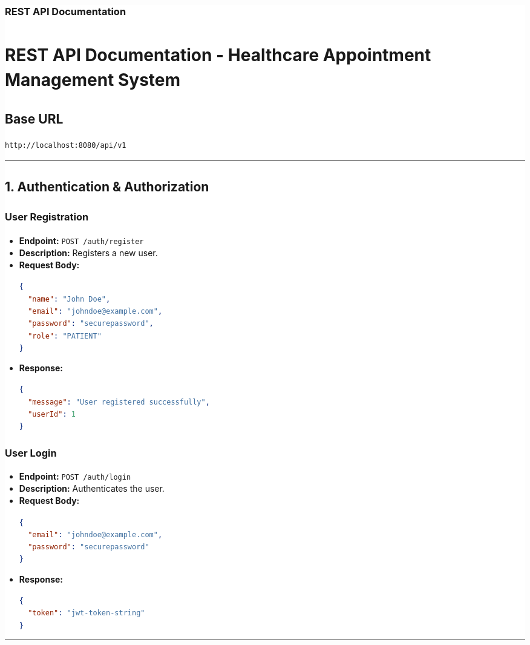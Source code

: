 ### REST API Documentation 

# REST API Documentation - Healthcare Appointment Management System

## Base URL
```
http://localhost:8080/api/v1
```

---

## **1. Authentication & Authorization**

### **User Registration**
- **Endpoint:** `POST /auth/register`
- **Description:** Registers a new user.
- **Request Body:**
  ```json
  {
    "name": "John Doe",
    "email": "johndoe@example.com",
    "password": "securepassword",
    "role": "PATIENT"
  }
  ```
- **Response:**
  ```json
  {
    "message": "User registered successfully",
    "userId": 1
  }
  ```

### **User Login**
- **Endpoint:** `POST /auth/login`
- **Description:** Authenticates the user.
- **Request Body:**
  ```json
  {
    "email": "johndoe@example.com",
    "password": "securepassword"
  }
  ```
- **Response:**
  ```json
  {
    "token": "jwt-token-string"
  }
  ```

---